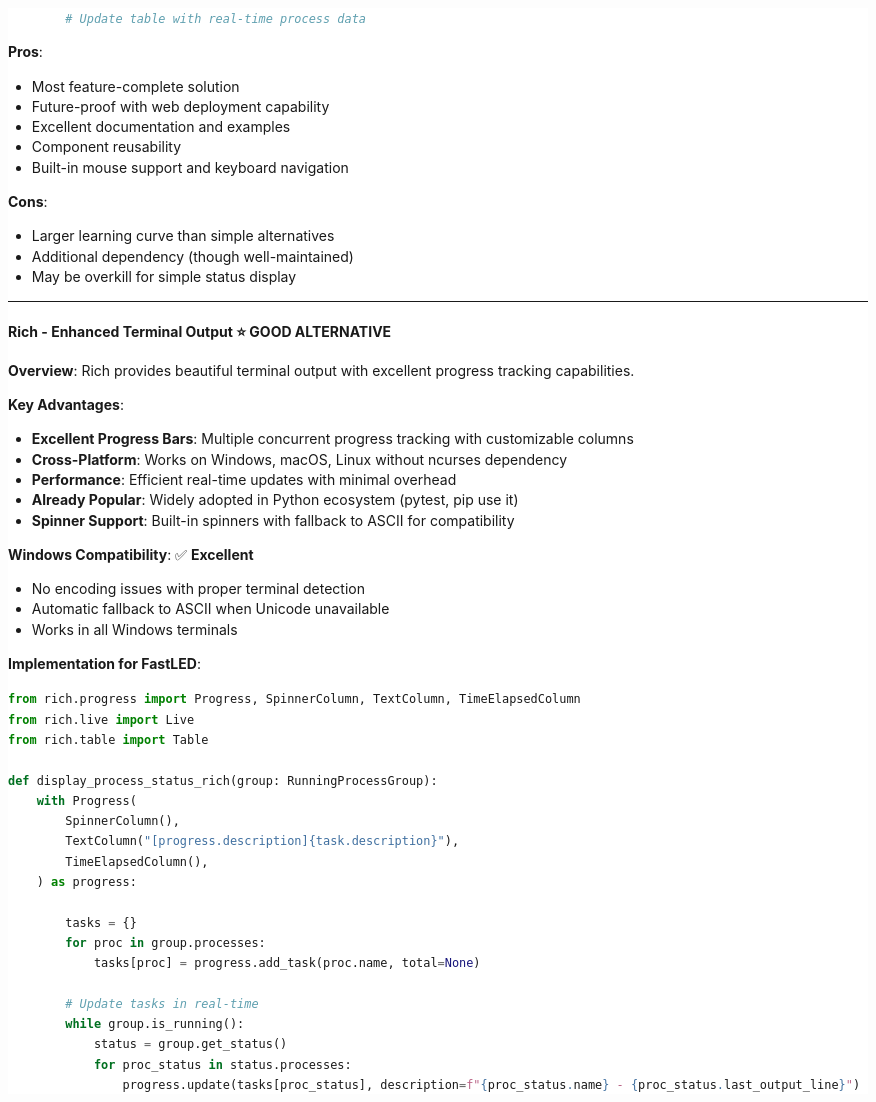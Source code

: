 ```python
        # Update table with real-time process data
```

**Pros**:
- Most feature-complete solution
- Future-proof with web deployment capability  
- Excellent documentation and examples
- Component reusability
- Built-in mouse support and keyboard navigation

**Cons**:
- Larger learning curve than simple alternatives
- Additional dependency (though well-maintained)
- May be overkill for simple status display

---

#### **Rich** - Enhanced Terminal Output ⭐ **GOOD ALTERNATIVE**

**Overview**: Rich provides beautiful terminal output with excellent progress tracking capabilities.

**Key Advantages**:
- **Excellent Progress Bars**: Multiple concurrent progress tracking with customizable columns
- **Cross-Platform**: Works on Windows, macOS, Linux without ncurses dependency
- **Performance**: Efficient real-time updates with minimal overhead
- **Already Popular**: Widely adopted in Python ecosystem (pytest, pip use it)
- **Spinner Support**: Built-in spinners with fallback to ASCII for compatibility

**Windows Compatibility**: ✅ **Excellent** 
- No encoding issues with proper terminal detection
- Automatic fallback to ASCII when Unicode unavailable
- Works in all Windows terminals

**Implementation for FastLED**:
```python
from rich.progress import Progress, SpinnerColumn, TextColumn, TimeElapsedColumn
from rich.live import Live
from rich.table import Table

def display_process_status_rich(group: RunningProcessGroup):
    with Progress(
        SpinnerColumn(),
        TextColumn("[progress.description]{task.description}"),
        TimeElapsedColumn(),
    ) as progress:
        
        tasks = {}
        for proc in group.processes:
            tasks[proc] = progress.add_task(proc.name, total=None)
        
        # Update tasks in real-time
        while group.is_running():
            status = group.get_status()
            for proc_status in status.processes:
                progress.update(tasks[proc_status], description=f"{proc_status.name} - {proc_status.last_output_line}")
```
